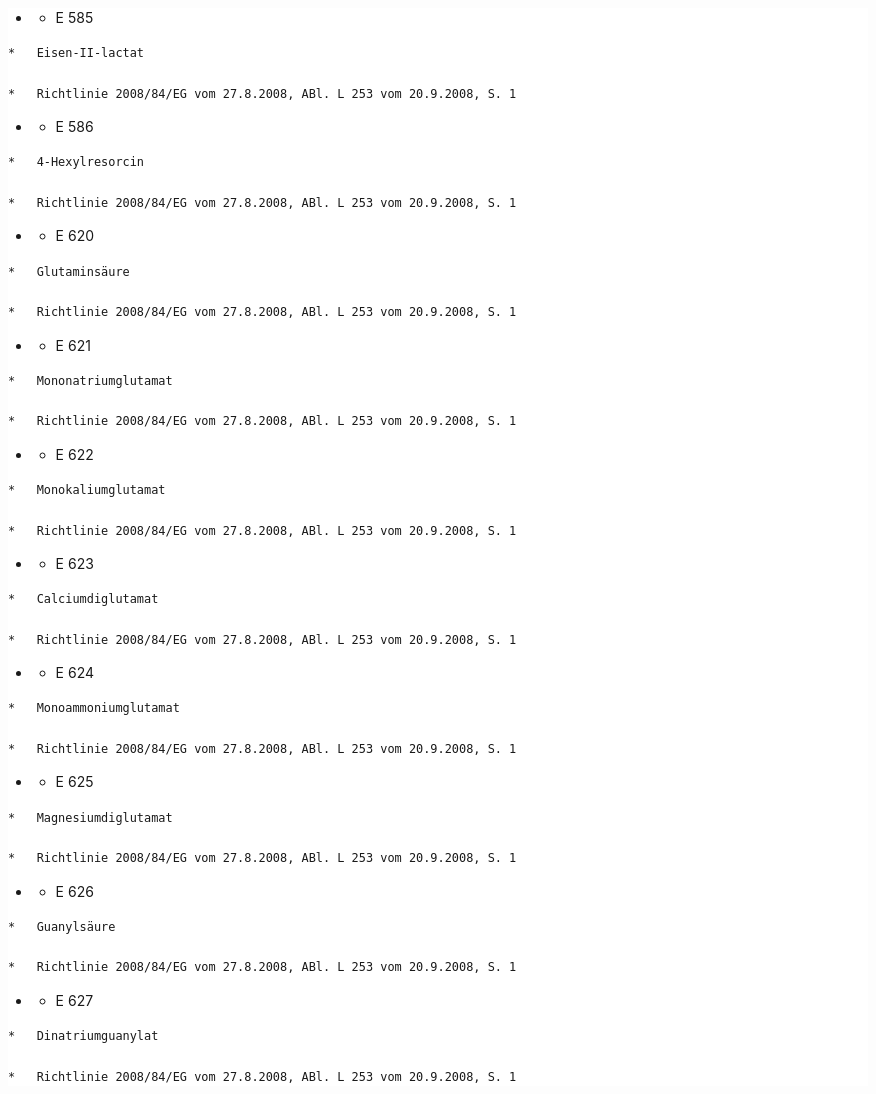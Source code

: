 
*    *   E 585

    *   Eisen-II-lactat

    *   Richtlinie 2008/84/EG vom 27.8.2008, ABl. L 253 vom 20.9.2008, S. 1


*    *   E 586

    *   4-Hexylresorcin

    *   Richtlinie 2008/84/EG vom 27.8.2008, ABl. L 253 vom 20.9.2008, S. 1


*    *   E 620

    *   Glutaminsäure

    *   Richtlinie 2008/84/EG vom 27.8.2008, ABl. L 253 vom 20.9.2008, S. 1


*    *   E 621

    *   Mononatriumglutamat

    *   Richtlinie 2008/84/EG vom 27.8.2008, ABl. L 253 vom 20.9.2008, S. 1


*    *   E 622

    *   Monokaliumglutamat

    *   Richtlinie 2008/84/EG vom 27.8.2008, ABl. L 253 vom 20.9.2008, S. 1


*    *   E 623

    *   Calciumdiglutamat

    *   Richtlinie 2008/84/EG vom 27.8.2008, ABl. L 253 vom 20.9.2008, S. 1


*    *   E 624

    *   Monoammoniumglutamat

    *   Richtlinie 2008/84/EG vom 27.8.2008, ABl. L 253 vom 20.9.2008, S. 1


*    *   E 625

    *   Magnesiumdiglutamat

    *   Richtlinie 2008/84/EG vom 27.8.2008, ABl. L 253 vom 20.9.2008, S. 1


*    *   E 626

    *   Guanylsäure

    *   Richtlinie 2008/84/EG vom 27.8.2008, ABl. L 253 vom 20.9.2008, S. 1


*    *   E 627

    *   Dinatriumguanylat

    *   Richtlinie 2008/84/EG vom 27.8.2008, ABl. L 253 vom 20.9.2008, S. 1

